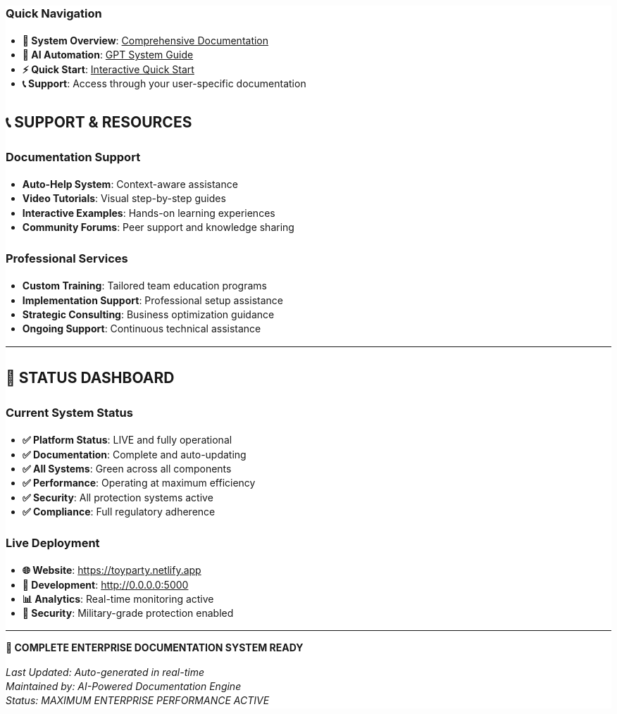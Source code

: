 ### Quick Navigation
- **🎯 System Overview**: [Comprehensive Documentation](./COMPREHENSIVE_DOCUMENTATION.md)
- **🤖 AI Automation**: [GPT System Guide](./GPT_COMPREHENSIVE_SYSTEM_GUIDE.md)
- **⚡ Quick Start**: [Interactive Quick Start](./interactive-quick-start.md)
- **📞 Support**: Access through your user-specific documentation

## 📞 SUPPORT & RESOURCES

### Documentation Support
- **Auto-Help System**: Context-aware assistance
- **Video Tutorials**: Visual step-by-step guides
- **Interactive Examples**: Hands-on learning experiences
- **Community Forums**: Peer support and knowledge sharing

### Professional Services
- **Custom Training**: Tailored team education programs
- **Implementation Support**: Professional setup assistance
- **Strategic Consulting**: Business optimization guidance
- **Ongoing Support**: Continuous technical assistance

---

## 🎯 STATUS DASHBOARD

### Current System Status
- **✅ Platform Status**: LIVE and fully operational
- **✅ Documentation**: Complete and auto-updating
- **✅ All Systems**: Green across all components
- **✅ Performance**: Operating at maximum efficiency
- **✅ Security**: All protection systems active
- **✅ Compliance**: Full regulatory adherence

### Live Deployment
- **🌐 Website**: https://toyparty.netlify.app
- **🔧 Development**: http://0.0.0.0:5000
- **📊 Analytics**: Real-time monitoring active
- **🔐 Security**: Military-grade protection enabled

---

**🎯 COMPLETE ENTERPRISE DOCUMENTATION SYSTEM READY**

*Last Updated: Auto-generated in real-time*  
*Maintained by: AI-Powered Documentation Engine*  
*Status: MAXIMUM ENTERPRISE PERFORMANCE ACTIVE*
